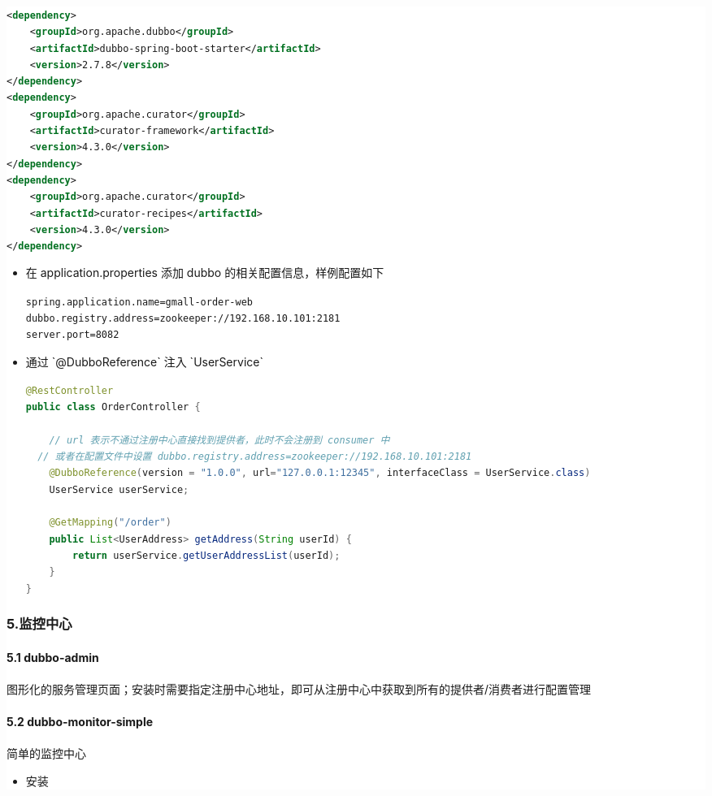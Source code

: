   ```xml
  <dependency>
      <groupId>org.apache.dubbo</groupId>
      <artifactId>dubbo-spring-boot-starter</artifactId>
      <version>2.7.8</version>
  </dependency>
  <dependency>
      <groupId>org.apache.curator</groupId>
      <artifactId>curator-framework</artifactId>
      <version>4.3.0</version>
  </dependency>
  <dependency>
      <groupId>org.apache.curator</groupId>
      <artifactId>curator-recipes</artifactId>
      <version>4.3.0</version>
  </dependency>
  ```

- 在 application.properties 添加 dubbo 的相关配置信息，样例配置如下

  ```properties
  spring.application.name=gmall-order-web
  dubbo.registry.address=zookeeper://192.168.10.101:2181
  server.port=8082
  ```

- <p name="direct">通过 `@DubboReference` 注入 `UserService`</p>

  ```java
  @RestController
  public class OrderController {
  
      // url 表示不通过注册中心直接找到提供者，此时不会注册到 consumer 中
  	// 或者在配置文件中设置 dubbo.registry.address=zookeeper://192.168.10.101:2181
      @DubboReference(version = "1.0.0", url="127.0.0.1:12345", interfaceClass = UserService.class)
      UserService userService;
  
      @GetMapping("/order")
      public List<UserAddress> getAddress(String userId) {
          return userService.getUserAddressList(userId);
      }
  }
  ```

### 5.监控中心

#### 5.1 dubbo-admin

图形化的服务管理页面；安装时需要指定注册中心地址，即可从注册中心中获取到所有的提供者/消费者进行配置管理

#### 5.2 dubbo-monitor-simple

简单的监控中心

- 安装
